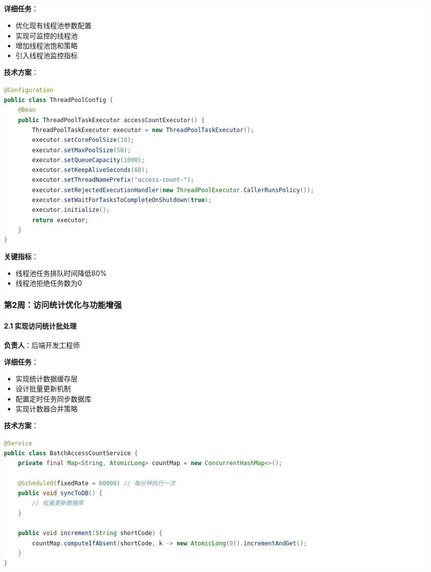 **详细任务**：
- 优化现有线程池参数配置
- 实现可监控的线程池
- 增加线程池饱和策略
- 引入线程池监控指标

**技术方案**：
```java
@Configuration
public class ThreadPoolConfig {
    @Bean
    public ThreadPoolTaskExecutor accessCountExecutor() {
        ThreadPoolTaskExecutor executor = new ThreadPoolTaskExecutor();
        executor.setCorePoolSize(10);
        executor.setMaxPoolSize(50);
        executor.setQueueCapacity(1000);
        executor.setKeepAliveSeconds(60);
        executor.setThreadNamePrefix("access-count-");
        executor.setRejectedExecutionHandler(new ThreadPoolExecutor.CallerRunsPolicy());
        executor.setWaitForTasksToCompleteOnShutdown(true);
        executor.initialize();
        return executor;
    }
}
```

**关键指标**：
- 线程池任务排队时间降低80%
- 线程池拒绝任务数为0

### 第2周：访问统计优化与功能增强

#### 2.1 实现访问统计批处理

**负责人**：后端开发工程师

**详细任务**：
- 实现统计数据缓存层
- 设计批量更新机制
- 配置定时任务同步数据库
- 实现计数器合并策略

**技术方案**：
```java
@Service
public class BatchAccessCountService {
    private final Map<String, AtomicLong> countMap = new ConcurrentHashMap<>();
    
    @Scheduled(fixedRate = 60000) // 每分钟执行一次
    public void syncToDB() {
        // 批量更新数据库
    }
    
    public void increment(String shortCode) {
        countMap.computeIfAbsent(shortCode, k -> new AtomicLong(0)).incrementAndGet();
    }
}
```
